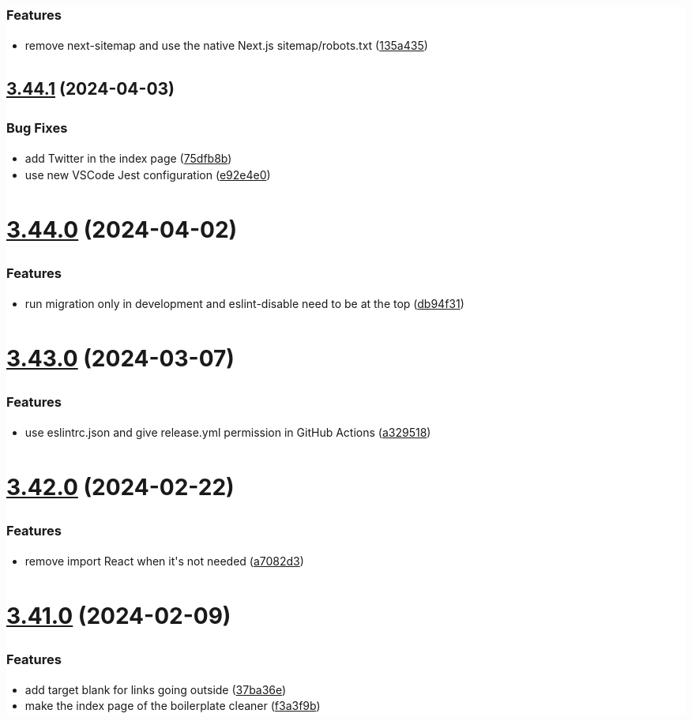 ### Features

- remove next-sitemap and use the native Next.js sitemap/robots.txt ([135a435](https://github.com/ixartz/Next-js-Boilerplate/commit/135a4350bef905d2a38a8901d42e5fa304fb92bc))

## [3.44.1](https://github.com/ixartz/Next-js-Boilerplate/compare/v3.44.0...v3.44.1) (2024-04-03)

### Bug Fixes

- add Twitter in the index page ([75dfb8b](https://github.com/ixartz/Next-js-Boilerplate/commit/75dfb8bc5ca40446005f8d405add52d09071f62a))
- use new VSCode Jest configuration ([e92e4e0](https://github.com/ixartz/Next-js-Boilerplate/commit/e92e4e09c636944d85cec38683738520224acebb))

# [3.44.0](https://github.com/ixartz/Next-js-Boilerplate/compare/v3.43.0...v3.44.0) (2024-04-02)

### Features

- run migration only in development and eslint-disable need to be at the top ([db94f31](https://github.com/ixartz/Next-js-Boilerplate/commit/db94f31615cd5ffcc3739ab56572646f7ce1f177))

# [3.43.0](https://github.com/ixartz/Next-js-Boilerplate/compare/v3.42.0...v3.43.0) (2024-03-07)

### Features

- use eslintrc.json and give release.yml permission in GitHub Actions ([a329518](https://github.com/ixartz/Next-js-Boilerplate/commit/a32951811e157696ab915eebd6b71b09f49ccb83))

# [3.42.0](https://github.com/ixartz/Next-js-Boilerplate/compare/v3.41.0...v3.42.0) (2024-02-22)

### Features

- remove import React when it's not needed ([a7082d3](https://github.com/ixartz/Next-js-Boilerplate/commit/a7082d3492d9a426218829f86554b2aeda9da8fd))

# [3.41.0](https://github.com/ixartz/Next-js-Boilerplate/compare/v3.40.0...v3.41.0) (2024-02-09)

### Features

- add target blank for links going outside ([37ba36e](https://github.com/ixartz/Next-js-Boilerplate/commit/37ba36e5e3815d87cf882dc9aaf8b69b5849b49e))
- make the index page of the boilerplate cleaner ([f3a3f9b](https://github.com/ixartz/Next-js-Boilerplate/commit/f3a3f9b306bfaed85058d59cd15e62db158468ca))

